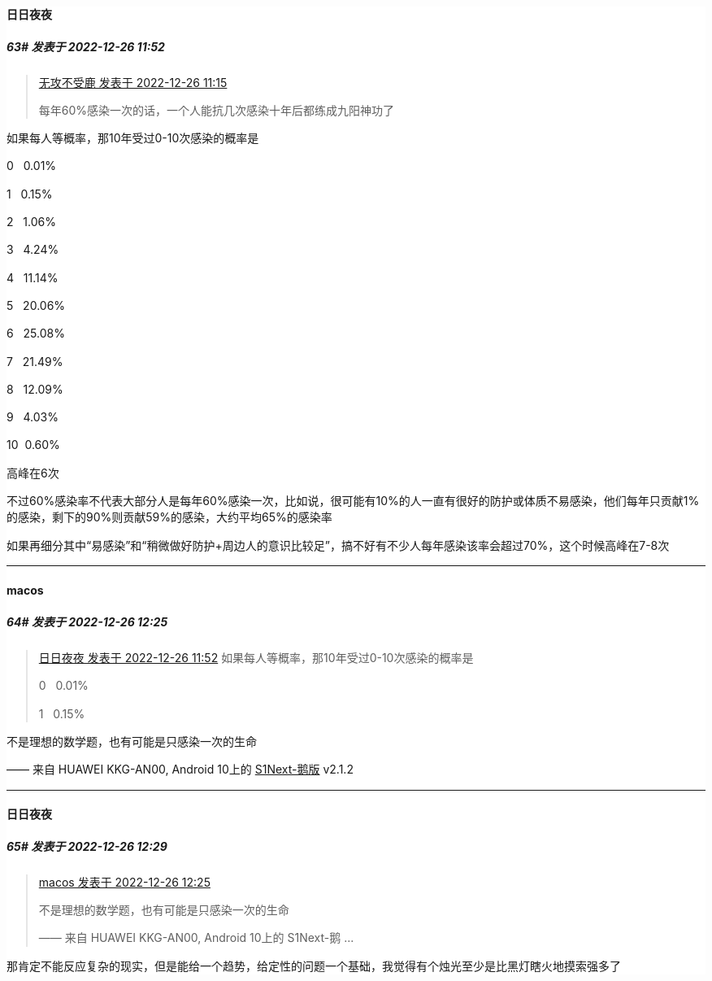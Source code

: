 ####  日日夜夜  
##### 63#       发表于 2022-12-26 11:52

<blockquote><a href="httphttps://bbs.saraba1st.com/2b/forum.php?mod=redirect&amp;goto=findpost&amp;pid=59092661&amp;ptid=2111884" target="_blank">无攻不受鹿 发表于 2022-12-26 11:15</a>

每年60%感染一次的话，一个人能抗几次感染十年后都练成九阳神功了</blockquote>
如果每人等概率，那10年受过0-10次感染的概率是

0   0.01%

1   0.15%

2   1.06%

3   4.24%

4   11.14%

5   20.06%

6   25.08%

7   21.49%

8   12.09%

9   4.03%

10  0.60%

高峰在6次

不过60%感染率不代表大部分人是每年60%感染一次，比如说，很可能有10%的人一直有很好的防护或体质不易感染，他们每年只贡献1%的感染，剩下的90%则贡献59%的感染，大约平均65%的感染率

如果再细分其中“易感染”和“稍微做好防护+周边人的意识比较足”，搞不好有不少人每年感染该率会超过70%，这个时候高峰在7-8次



*****

####  macos  
##### 64#       发表于 2022-12-26 12:25

<blockquote><a href="httphttps://bbs.saraba1st.com/2b/forum.php?mod=redirect&amp;goto=findpost&amp;pid=59092983&amp;ptid=2111884" target="_blank">日日夜夜 发表于 2022-12-26 11:52</a>
如果每人等概率，那10年受过0-10次感染的概率是

0   0.01%

1   0.15%</blockquote>
不是理想的数学题，也有可能是只感染一次的生命

—— 来自 HUAWEI KKG-AN00, Android 10上的 [S1Next-鹅版](https://github.com/ykrank/S1-Next/releases) v2.1.2

*****

####  日日夜夜  
##### 65#       发表于 2022-12-26 12:29

<blockquote><a href="httphttps://bbs.saraba1st.com/2b/forum.php?mod=redirect&amp;goto=findpost&amp;pid=59093260&amp;ptid=2111884" target="_blank">macos 发表于 2022-12-26 12:25</a>

不是理想的数学题，也有可能是只感染一次的生命

—— 来自 HUAWEI KKG-AN00, Android 10上的 S1Next-鹅 ...</blockquote>
那肯定不能反应复杂的现实，但是能给一个趋势，给定性的问题一个基础，我觉得有个烛光至少是比黑灯瞎火地摸索强多了

